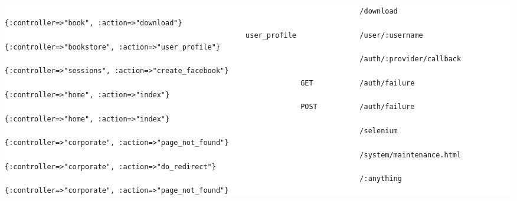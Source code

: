                                                                                         /download                                                                            {:controller=>"book", :action=>"download"}
                                                             user_profile               /user/:username                                                                      {:controller=>"bookstore", :action=>"user_profile"}
                                                                                        /auth/:provider/callback                                                             {:controller=>"sessions", :action=>"create_facebook"}
                                                                          GET           /auth/failure                                                                        {:controller=>"home", :action=>"index"}
                                                                          POST          /auth/failure                                                                        {:controller=>"home", :action=>"index"}
                                                                                        /selenium                                                                            {:controller=>"corporate", :action=>"page_not_found"}
                                                                                        /system/maintenance.html                                                             {:controller=>"corporate", :action=>"do_redirect"}
                                                                                        /:anything                                                                           {:controller=>"corporate", :action=>"page_not_found"}